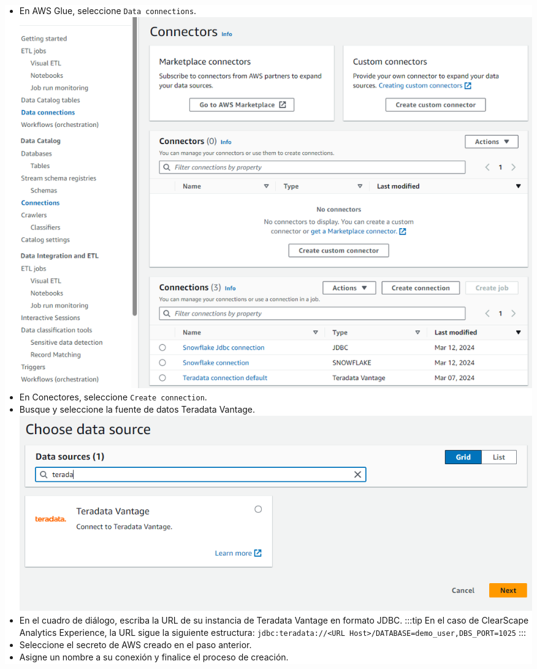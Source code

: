 * En AWS Glue, seleccione `Data connections`.
![conexión](../cloud-guides/images/ingest-catalog-data-teradata-s3-with-glue/Glue-1.PNG)
* En Conectores, seleccione `Create connection`.
* Busque y seleccione la fuente de datos Teradata Vantage.
![tipo de teradata](../cloud-guides/images/ingest-catalog-data-teradata-s3-with-glue/Glue-2.PNG)
* En el cuadro de diálogo, escriba la URL de su instancia de Teradata Vantage en formato JDBC.
:::tip
En el caso de ClearScape Analytics Experience, la URL sigue la siguiente estructura: 
`jdbc:teradata://<URL Host>/DATABASE=demo_user,DBS_PORT=1025`
:::
* Seleccione el secreto de AWS creado en el paso anterior.
* Asigne un nombre a su conexión y finalice el proceso de creación.